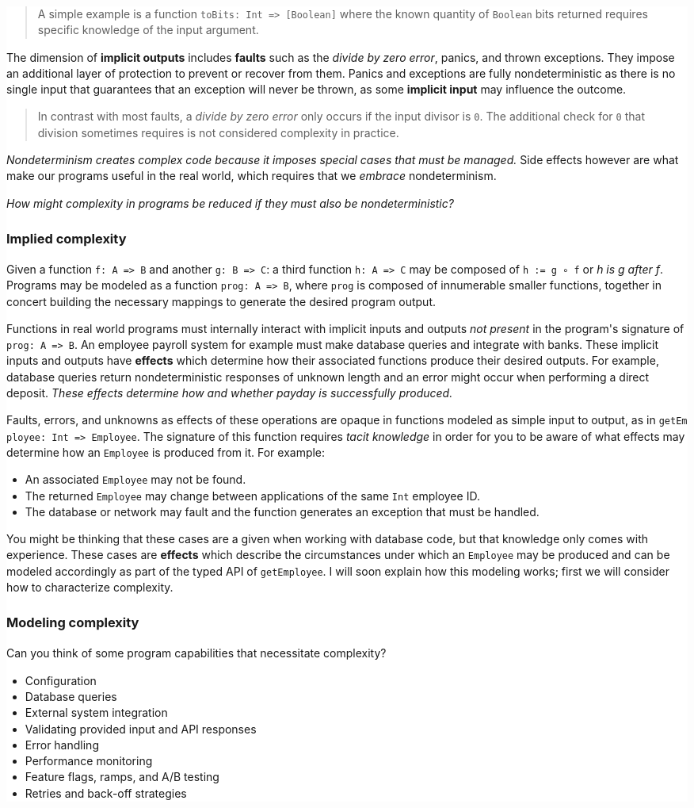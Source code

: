 > A simple example is a function `toBits: Int => [Boolean]` where the known quantity of `Boolean` bits returned requires specific knowledge of the input argument.

The dimension of **implicit outputs** includes **faults** such as the _divide by zero error_, panics, and thrown exceptions. They impose an additional layer of protection to prevent or recover from them. Panics and exceptions are fully nondeterministic as there is no single input that guarantees that an exception will never be thrown, as some **implicit input** may influence the outcome.

> In contrast with most faults, a _divide by zero error_ only occurs if the input divisor is `0`. The additional check for `0` that division sometimes requires is not considered complexity in practice.

_Nondeterminism creates complex code because it imposes special cases that must be managed._ Side effects however are what make our programs useful in the real world, which requires that we _embrace_ nondeterminism.

_How might complexity in programs be reduced if they must also be nondeterministic?_

### Implied complexity

Given a function `f: A => B` and another `g: B => C`: a third function `h: A => C` may be composed of `h := g ∘ f` or _h is g after f_. Programs may be modeled as a function `prog: A => B`, where `prog` is composed of innumerable smaller functions, together in concert building the necessary mappings to generate the desired program output.

Functions in real world programs must internally interact with implicit inputs and outputs _not present_ in the program's signature of `prog: A => B`. An employee payroll system for example must make database queries and integrate with banks. These implicit inputs and outputs have **effects** which determine how their associated functions produce their desired outputs. For example, database queries return nondeterministic responses of unknown length and an error might occur when performing a direct deposit. _These effects determine how and whether payday is successfully produced._

Faults, errors, and unknowns as effects of these operations are opaque in functions modeled as simple input to output, as in `getEmployee: Int => Employee`. The signature of this function requires _tacit knowledge_ in order for you to be aware of what effects may determine how an `Employee` is produced from it. For example:

* An associated `Employee` may not be found.
* The returned `Employee` may change between applications of the same `Int` employee ID.
* The database or network may fault and the function generates an exception that must be handled.

You might be thinking that these cases are a given when working with database code, but that knowledge only comes with experience. These cases are **effects** which describe the circumstances under which an `Employee` may be produced and can be modeled accordingly as part of the typed API of `getEmployee`. I will soon explain how this modeling works; first we will consider how to characterize complexity.

### Modeling complexity

Can you think of some program capabilities that necessitate complexity?

* Configuration
* Database queries
* External system integration
* Validating provided input and API responses
* Error handling
* Performance monitoring
* Feature flags, ramps, and A/B testing
* Retries and back-off strategies
